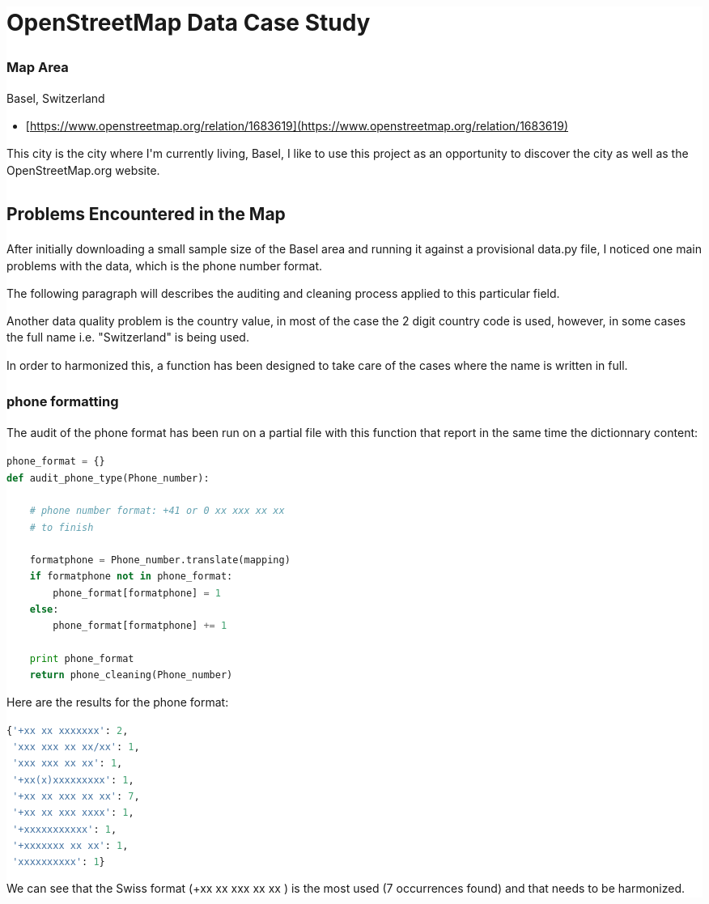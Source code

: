 # OpenStreetMap Data Case Study

### Map Area
Basel, Switzerland 

- [https://www.openstreetmap.org/relation/1683619](https://www.openstreetmap.org/relation/1683619)


This city is the city where I'm currently living, Basel, I like to use this project as an opportunity to discover the city as well as the OpenStreetMap.org website. 


## Problems Encountered in the Map

After initially downloading a small sample size of the Basel area and running it against a provisional data.py file, I noticed one main problems with the data, which is the phone number format. 

The following paragraph will describes the auditing and cleaning process applied to this particular field. 

Another data quality problem is the country value, in most of the case the 2 digit country code is used, however, in some cases the full name i.e. "Switzerland" is being used.

In order to harmonized this, a function has been designed to take care of the cases where the name is written in full.
### phone formatting


The audit of the phone format has been run on a partial file with this function that report in the same time the dictionnary content:

```python
phone_format = {}
def audit_phone_type(Phone_number):

    # phone number format: +41 or 0 xx xxx xx xx
    # to finish

    formatphone = Phone_number.translate(mapping)
    if formatphone not in phone_format:
        phone_format[formatphone] = 1
    else:
        phone_format[formatphone] += 1

    print phone_format
    return phone_cleaning(Phone_number)
 ```  

Here are the results for the phone format: 
 
```python
{'+xx xx xxxxxxx': 2,
 'xxx xxx xx xx/xx': 1,
 'xxx xxx xx xx': 1,
 '+xx(x)xxxxxxxxx': 1,
 '+xx xx xxx xx xx': 7,
 '+xx xx xxx xxxx': 1,
 '+xxxxxxxxxxx': 1,
 '+xxxxxxx xx xx': 1,
 'xxxxxxxxxx': 1}
```
We can see that the Swiss format (+xx xx xxx xx xx ) is the most used (7 occurrences found) and that needs to be harmonized.
